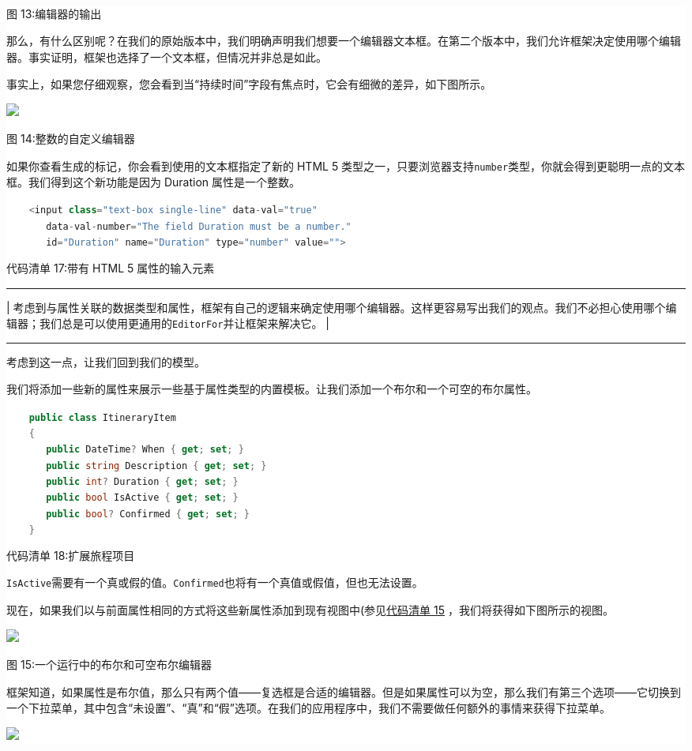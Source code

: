 图 13:编辑器的输出

那么，有什么区别呢？在我们的原始版本中，我们明确声明我们想要一个编辑器文本框。在第二个版本中，我们允许框架决定使用哪个编辑器。事实证明，框架也选择了一个文本框，但情况并非总是如此。

事实上，如果您仔细观察，您会看到当“持续时间”字段有焦点时，它会有细微的差异，如下图所示。

![](../Images/image020.jpg)

图 14:整数的自定义编辑器

如果你查看生成的标记，你会看到使用的文本框指定了新的 HTML 5 类型之一，只要浏览器支持`number`类型，你就会得到更聪明一点的文本框。我们得到这个新功能是因为 Duration 属性是一个整数。

```cs
    <input class="text-box single-line" data-val="true"
       data-val-number="The field Duration must be a number."    
       id="Duration" name="Duration" type="number" value="">

```

代码清单 17:带有 HTML 5 属性的输入元素

* * *

| 考虑到与属性关联的数据类型和属性，框架有自己的逻辑来确定使用哪个编辑器。这样更容易写出我们的观点。我们不必担心使用哪个编辑器；我们总是可以使用更通用的`EditorFor`并让框架来解决它。 |

* * *

考虑到这一点，让我们回到我们的模型。

我们将添加一些新的属性来展示一些基于属性类型的内置模板。让我们添加一个布尔和一个可空的布尔属性。

```cs
    public class ItineraryItem
    {
       public DateTime? When { get; set; }
       public string Description { get; set; }
       public int? Duration { get; set; }
       public bool IsActive { get; set; }
       public bool? Confirmed { get; set; }
    }

```

代码清单 18:扩展旅程项目

`IsActive`需要有一个真或假的值。`Confirmed`也将有一个真值或假值，但也无法设置。

现在，如果我们以与前面属性相同的方式将这些新属性添加到现有视图中(参见[代码清单 15](#CodeListing15) ，我们将获得如下图所示的视图。

![](../Images/image021.jpg)

图 15:一个运行中的布尔和可空布尔编辑器

框架知道，如果属性是布尔值，那么只有两个值——复选框是合适的编辑器。但是如果属性可以为空，那么我们有第三个选项——它切换到一个下拉菜单，其中包含“未设置”、“真”和“假”选项。在我们的应用程序中，我们不需要做任何额外的事情来获得下拉菜单。

![](../Images/image022.png)
